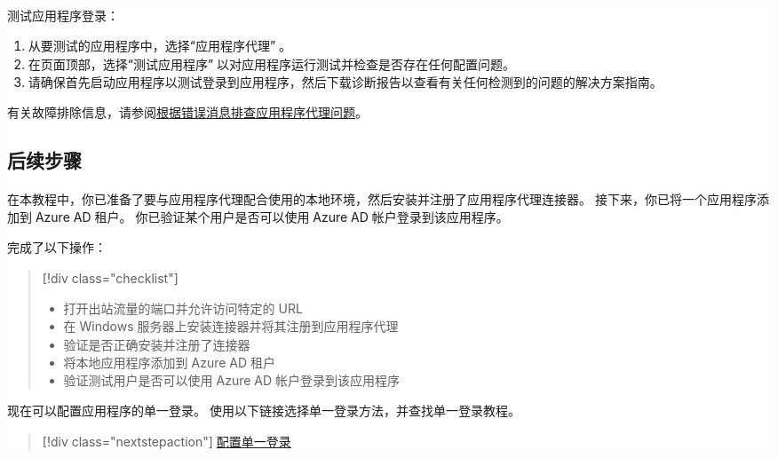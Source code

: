 测试应用程序登录：

1. 从要测试的应用程序中，选择“应用程序代理”  。
2. 在页面顶部，选择“测试应用程序”  以对应用程序运行测试并检查是否存在任何配置问题。
3. 请确保首先启动应用程序以测试登录到应用程序，然后下载诊断报告以查看有关任何检测到的问题的解决方案指南。

有关故障排除信息，请参阅[根据错误消息排查应用程序代理问题](application-proxy-troubleshoot.md)。

## <a name="next-steps"></a>后续步骤

在本教程中，你已准备了要与应用程序代理配合使用的本地环境，然后安装并注册了应用程序代理连接器。 接下来，你已将一个应用程序添加到 Azure AD 租户。 你已验证某个用户是否可以使用 Azure AD 帐户登录到该应用程序。

完成了以下操作：
> [!div class="checklist"]
> * 打开出站流量的端口并允许访问特定的 URL
> * 在 Windows 服务器上安装连接器并将其注册到应用程序代理
> * 验证是否正确安装并注册了连接器
> * 将本地应用程序添加到 Azure AD 租户
> * 验证测试用户是否可以使用 Azure AD 帐户登录到该应用程序

现在可以配置应用程序的单一登录。 使用以下链接选择单一登录方法，并查找单一登录教程。

> [!div class="nextstepaction"]
> [配置单一登录](what-is-single-sign-on.md#choosing-a-single-sign-on-method)
